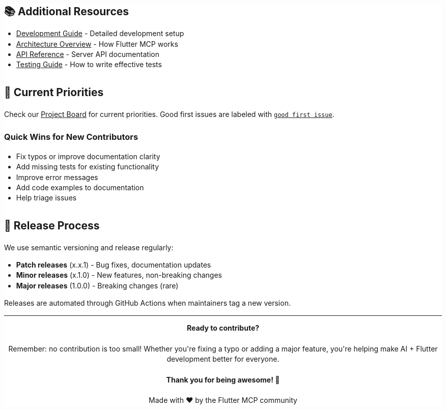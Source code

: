 ## 📚 Additional Resources

- [Development Guide](DEVELOPMENT.md) - Detailed development setup
- [Architecture Overview](docs/ARCHITECTURE.md) - How Flutter MCP works
- [API Reference](docs/API.md) - Server API documentation
- [Testing Guide](docs/TESTING.md) - How to write effective tests

## 🎯 Current Priorities

Check our [Project Board](https://github.com/adamsmaka/flutter-mcp/projects) for current priorities. Good first issues are labeled with [`good first issue`](https://github.com/adamsmaka/flutter-mcp/labels/good%20first%20issue).

### Quick Wins for New Contributors

- Fix typos or improve documentation clarity
- Add missing tests for existing functionality
- Improve error messages
- Add code examples to documentation
- Help triage issues

## 🚢 Release Process

We use semantic versioning and release regularly:

- **Patch releases** (x.x.1) - Bug fixes, documentation updates
- **Minor releases** (x.1.0) - New features, non-breaking changes
- **Major releases** (1.0.0) - Breaking changes (rare)

Releases are automated through GitHub Actions when maintainers tag a new version.

---

<p align="center">
  <strong>Ready to contribute?</strong>
  <br><br>
  Remember: no contribution is too small! Whether you're fixing a typo or adding a major feature, you're helping make AI + Flutter development better for everyone.
  <br><br>
  <strong>Thank you for being awesome! 🎉</strong>
  <br><br>
  Made with ❤️ by the Flutter MCP community
</p>
